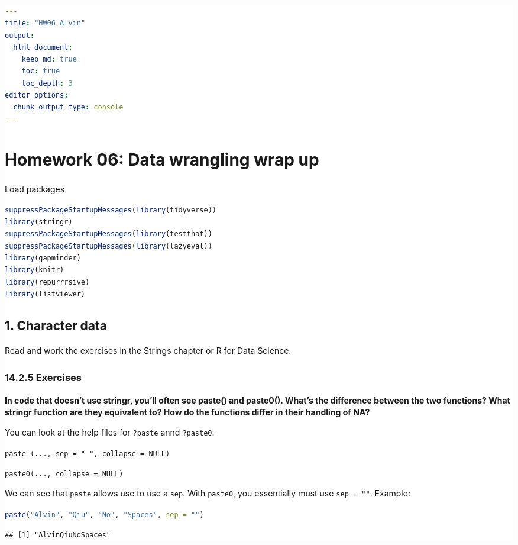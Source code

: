```yaml
---
title: "HW06 Alvin"
output:
  html_document:
    keep_md: true
    toc: true
    toc_depth: 3
editor_options: 
  chunk_output_type: console
---
```


# Homework 06: Data wrangling wrap up

Load packages


```r
suppressPackageStartupMessages(library(tidyverse))
library(stringr)
suppressPackageStartupMessages(library(testthat))
suppressPackageStartupMessages(library(lazyeval))
library(gapminder)
library(knitr)
library(repurrrsive)
library(listviewer)
```

## 1. Character data

Read and work the exercises in the Strings chapter or R for Data Science.

### 14.2.5 Exercises

__In code that doesn’t use stringr, you’ll often see paste() and paste0(). What’s the difference between the two functions? What stringr function are they equivalent to? How do the functions differ in their handling of NA?__

You can look at the help files for `?paste` annd `?paste0`.

`paste (..., sep = " ", collapse = NULL)`

`paste0(..., collapse = NULL)`

We can see that `paste` allows use to use a `sep`. With `paste0`, you essentially must use `sep = ""`. Example:


```r
paste("Alvin", "Qiu", "No", "Spaces", sep = "")
```

```
## [1] "AlvinQiuNoSpaces"
```
